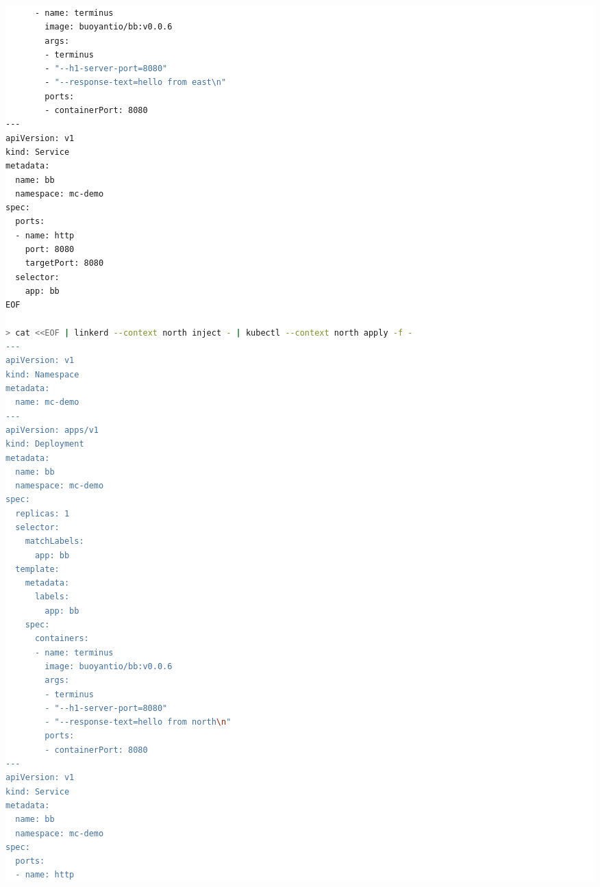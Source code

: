 ```bash
      - name: terminus
        image: buoyantio/bb:v0.0.6
        args:
        - terminus
        - "--h1-server-port=8080"
        - "--response-text=hello from east\n"
        ports:
        - containerPort: 8080
---
apiVersion: v1
kind: Service
metadata:
  name: bb
  namespace: mc-demo
spec:
  ports:
  - name: http
    port: 8080
    targetPort: 8080
  selector:
    app: bb
EOF

> cat <<EOF | linkerd --context north inject - | kubectl --context north apply -f -
---
apiVersion: v1
kind: Namespace
metadata:
  name: mc-demo
---
apiVersion: apps/v1
kind: Deployment
metadata:
  name: bb
  namespace: mc-demo
spec:
  replicas: 1
  selector:
    matchLabels:
      app: bb
  template:
    metadata:
      labels:
        app: bb
    spec:
      containers:
      - name: terminus
        image: buoyantio/bb:v0.0.6
        args:
        - terminus
        - "--h1-server-port=8080"
        - "--response-text=hello from north\n"
        ports:
        - containerPort: 8080
---
apiVersion: v1
kind: Service
metadata:
  name: bb
  namespace: mc-demo
spec:
  ports:
  - name: http
```